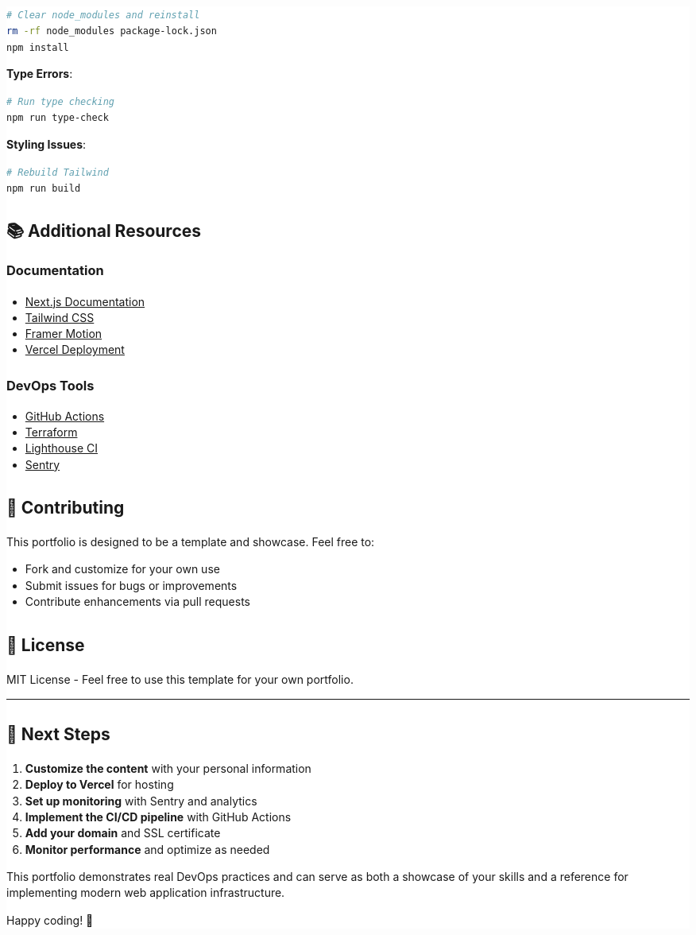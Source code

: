 ```bash
# Clear node_modules and reinstall
rm -rf node_modules package-lock.json
npm install
```

**Type Errors**:

```bash
# Run type checking
npm run type-check
```

**Styling Issues**:

```bash
# Rebuild Tailwind
npm run build
```

## 📚 Additional Resources

### Documentation

- [Next.js Documentation](https://nextjs.org/docs)
- [Tailwind CSS](https://tailwindcss.com/docs)
- [Framer Motion](https://www.framer.com/motion/)
- [Vercel Deployment](https://vercel.com/docs)

### DevOps Tools

- [GitHub Actions](https://docs.github.com/en/actions)
- [Terraform](https://developer.hashicorp.com/terraform)
- [Lighthouse CI](https://github.com/GoogleChrome/lighthouse-ci)
- [Sentry](https://docs.sentry.io/)

## 🤝 Contributing

This portfolio is designed to be a template and showcase. Feel free to:

- Fork and customize for your own use
- Submit issues for bugs or improvements
- Contribute enhancements via pull requests

## 📄 License

MIT License - Feel free to use this template for your own portfolio.

---

## 🎯 Next Steps

1. **Customize the content** with your personal information
2. **Deploy to Vercel** for hosting
3. **Set up monitoring** with Sentry and analytics
4. **Implement the CI/CD pipeline** with GitHub Actions
5. **Add your domain** and SSL certificate
6. **Monitor performance** and optimize as needed

This portfolio demonstrates real DevOps practices and can serve as both a showcase of your skills and a reference for implementing modern web application infrastructure.

Happy coding! 🚀
